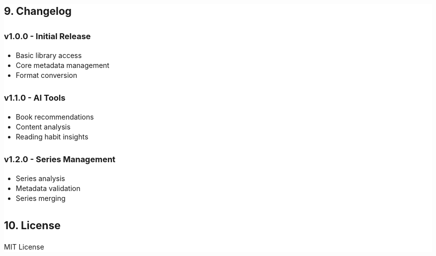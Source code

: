 ## 9. Changelog

### v1.0.0 - Initial Release
- Basic library access
- Core metadata management
- Format conversion

### v1.1.0 - AI Tools
- Book recommendations
- Content analysis
- Reading habit insights

### v1.2.0 - Series Management
- Series analysis
- Metadata validation
- Series merging

## 10. License
MIT License
